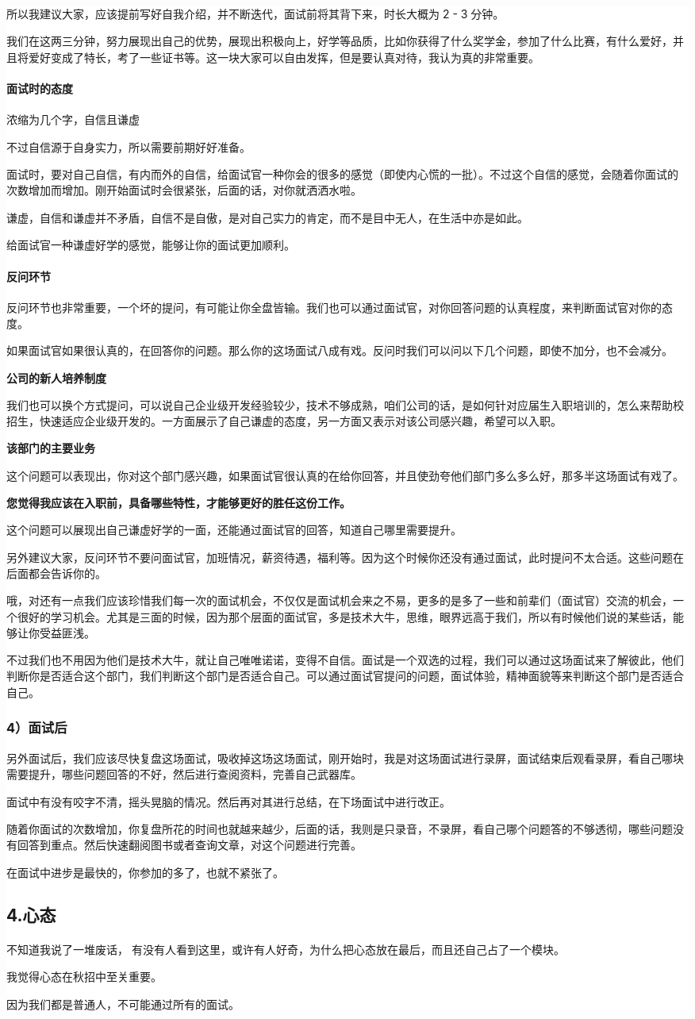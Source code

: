 所以我建议大家，应该提前写好自我介绍，并不断迭代，面试前将其背下来，时长大概为 2 - 3 分钟。

我们在这两三分钟，努力展现出自己的优势，展现出积极向上，好学等品质，比如你获得了什么奖学金，参加了什么比赛，有什么爱好，并且将爱好变成了特长，考了一些证书等。这一块大家可以自由发挥，但是要认真对待，我认为真的非常重要。

#### 面试时的态度

浓缩为几个字，自信且谦虚

不过自信源于自身实力，所以需要前期好好准备。

面试时，要对自己自信，有内而外的自信，给面试官一种你会的很多的感觉（即使内心慌的一批）。不过这个自信的感觉，会随着你面试的次数增加而增加。刚开始面试时会很紧张，后面的话，对你就洒洒水啦。

谦虚，自信和谦虚并不矛盾，自信不是自傲，是对自己实力的肯定，而不是目中无人，在生活中亦是如此。

给面试官一种谦虚好学的感觉，能够让你的面试更加顺利。

#### 反问环节

反问环节也非常重要，一个坏的提问，有可能让你全盘皆输。我们也可以通过面试官，对你回答问题的认真程度，来判断面试官对你的态度。

如果面试官如果很认真的，在回答你的问题。那么你的这场面试八成有戏。反问时我们可以问以下几个问题，即使不加分，也不会减分。

**公司的新人培养制度**

我们也可以换个方式提问，可以说自己企业级开发经验较少，技术不够成熟，咱们公司的话，是如何针对应届生入职培训的，怎么来帮助校招生，快速适应企业级开发的。一方面展示了自己谦虚的态度，另一方面又表示对该公司感兴趣，希望可以入职。

**该部门的主要业务**

这个问题可以表现出，你对这个部门感兴趣，如果面试官很认真的在给你回答，并且使劲夸他们部门多么多么好，那多半这场面试有戏了。

**您觉得我应该在入职前，具备哪些特性，才能够更好的胜任这份工作。**

这个问题可以展现出自己谦虚好学的一面，还能通过面试官的回答，知道自己哪里需要提升。

另外建议大家，反问环节不要问面试官，加班情况，薪资待遇，福利等。因为这个时候你还没有通过面试，此时提问不太合适。这些问题在后面都会告诉你的。

哦，对还有一点我们应该珍惜我们每一次的面试机会，不仅仅是面试机会来之不易，更多的是多了一些和前辈们（面试官）交流的机会，一个很好的学习机会。尤其是三面的时候，因为那个层面的面试官，多是技术大牛，思维，眼界远高于我们，所以有时候他们说的某些话，能够让你受益匪浅。

不过我们也不用因为他们是技术大牛，就让自己唯唯诺诺，变得不自信。面试是一个双选的过程，我们可以通过这场面试来了解彼此，他们判断你是否适合这个部门，我们判断这个部门是否适合自己。可以通过面试官提问的问题，面试体验，精神面貌等来判断这个部门是否适合自己。

### 4）面试后

另外面试后，我们应该尽快复盘这场面试，吸收掉这场这场面试，刚开始时，我是对这场面试进行录屏，面试结束后观看录屏，看自己哪块需要提升，哪些问题回答的不好，然后进行查阅资料，完善自己武器库。

面试中有没有咬字不清，摇头晃脑的情况。然后再对其进行总结，在下场面试中进行改正。

随着你面试的次数增加，你复盘所花的时间也就越来越少，后面的话，我则是只录音，不录屏，看自己哪个问题答的不够透彻，哪些问题没有回答到重点。然后快速翻阅图书或者查询文章，对这个问题进行完善。

在面试中进步是最快的，你参加的多了，也就不紧张了。

## 4.心态

不知道我说了一堆废话， 有没有人看到这里，或许有人好奇，为什么把心态放在最后，而且还自己占了一个模块。

我觉得心态在秋招中至关重要。

因为我们都是普通人，不可能通过所有的面试。
